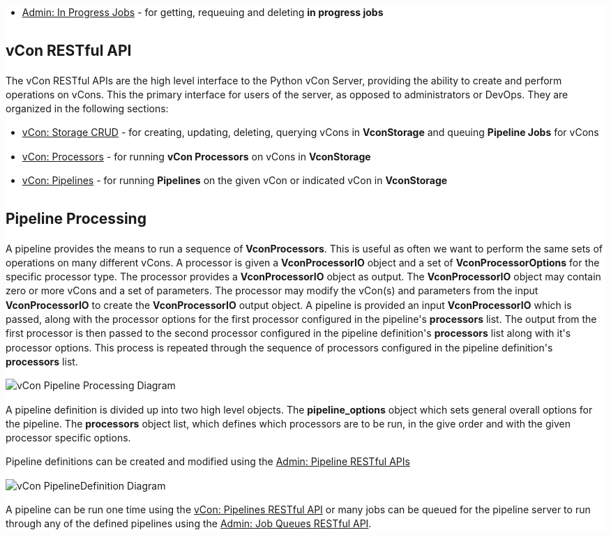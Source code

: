 * [Admin: In Progress Jobs](https://raw.githack.com/py-vcon/py-vcon/main/py_vcon_server/docs/swagger.html#/Admin:%20In%20Progress%20Jobs) -
for getting, requeuing and deleting **in progress jobs**

## vCon RESTful API
The vCon RESTful APIs are the high level interface to the Python vCon Server, providing the ability to create and perform operations on vCons.
This the primary interface for users of the server, as opposed to administrators or DevOps.
They are organized in the following sections:

 * [vCon: Storage CRUD](https://raw.githack.com/py-vcon/py-vcon/main/py_vcon_server/docs/swagger.html#/vCon:%20Storage%20CRUD) -
for creating, updating, deleting, querying vCons in **VconStorage** and queuing **Pipeline Jobs** for vCons

 * [vCon: Processors](https://raw.githack.com/py-vcon/py-vcon/main/py_vcon_server/docs/swagger.html#/vCon:%20Processors) -
for running **vCon Processors** on vCons in **VconStorage**

 * [vCon: Pipelines](https://raw.githack.com/py-vcon/py-vcon/main/py_vcon_server/docs/swagger.html#/vCon:%20Pipelines) -
for running **Pipelines** on the given vCon or indicated vCon in **VconStorage**

## Pipeline Processing

A pipeline provides the means to run a sequence of **VconProcessors**.
This is useful as often we want to perform the same sets of operations on many different vCons.
A processor is given a **VconProcessorIO** object and a set of **VconProcessorOptions** for the specific processor type.
The processor provides a **VconProcessorIO** object as output.
The **VconProcessorIO** object may contain zero or more vCons and a set of parameters.
The processor may modify the vCon(s) and parameters from the input **VconProcessorIO** to create the **VconProcessorIO** output object.
A pipeline is provided an input **VconProcessorIO** which is passed, along with the processor options for the first processor configured in the pipeline's **processors** list.
The output from the first processor is then passed to the second processor configured in the pipeline definition's **processors** list along with it's processor options.
This process is repeated through the sequence of processors configured in the pipeline definition's **processors** list.

![vCon Pipeline Processing Diagram](docs/PipelineProcessing.png)

A pipeline definition is divided up into two high level objects.
The **pipeline_options** object which sets general overall options for the pipeline.
The **processors** object list, which defines which processors are to be run, in the give order and with the given processor specific options.

Pipeline definitions can be created and modified using the [Admin: Pipeline RESTful APIs](https://raw.githack.com/py-vcon/py-vcon/main/py_vcon_server/docs/swagger.html#/Admin%3A%20Pipelines)

![vCon PipelineDefinition Diagram](docs/PipelineDefinition.png)

A pipeline can be run one time using the [vCon: Pipelines RESTful API](https://raw.githack.com/py-vcon/py-vcon/main/py_vcon_server/docs/swagger.html#/vCon%3A%20Pipelines) or many jobs can be queued for the pipeline server to run through any of the defined pipelines using the [Admin: Job Queues RESTful API](https://raw.githack.com/py-vcon/py-vcon/main/py_vcon_server/docs/swagger.html#/Admin%3A%20Job%20Queues/add_queue_job_queue__name__put).
